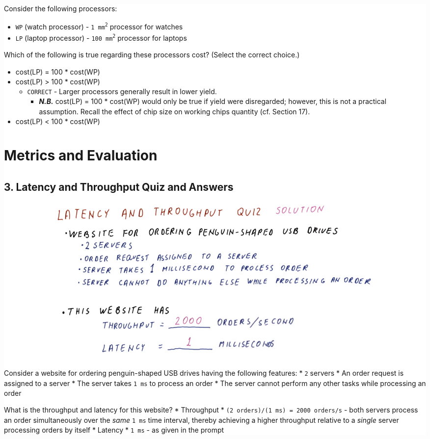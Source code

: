 Consider the following processors:
  * `WP` (watch processor) - `1 mm`<sup>`2`</sup> processor for watches
  * `LP` (laptop processor) - `100 mm`<sup>`2`</sup> processor for laptops

Which of the following is true regarding these processors cost? (Select the correct choice.)
  * cost(LP) = 100 * cost(WP)
  * cost(LP) > 100 * cost(WP)
    * `CORRECT` - Larger processors generally result in lower yield.
      * ***N.B.*** cost(LP) = 100 * cost(WP) would only be true if yield were disregarded; however, this is not a practical assumption. Recall the effect of chip size on working chips quantity (cf. Section 17).
  * cost(LP) < 100 * cost(WP)

  # Metrics and Evaluation
  
  ## 3. Latency and Throughput Quiz and Answers
  
  <center>
  <img src="./assets/02-003A.png" width="650">
  </center>
  
  Consider a website for ordering penguin-shaped USB drives having the following features:
    * `2` servers
    * An order request is assigned to a server
    * The server takes `1 ms` to process an order
    * The server cannot perform any other tasks while processing an order
  
  What is the throughput and latency for this website?
    * Throughput
      * `(2 orders)/(1 ms) = 2000 orders/s` - both servers process an order simultaneously over the *same* `1 ms` time interval, thereby achieving a higher throughput relative to a *single* server processing orders by itself
    * Latency
      * `1 ms` - as given in the prompt
  